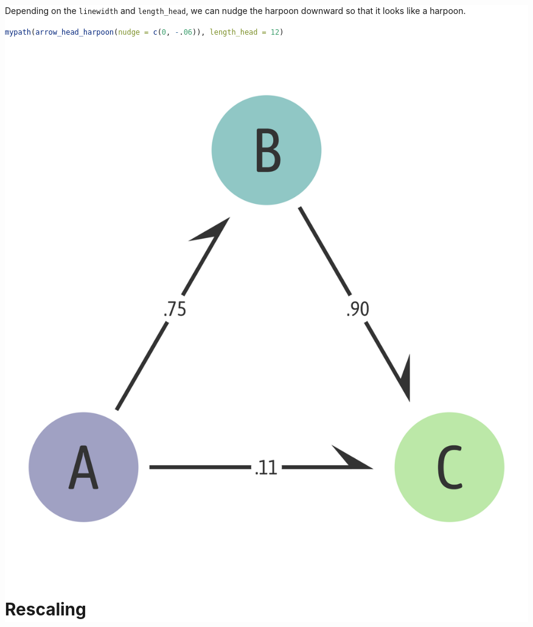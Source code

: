 Depending on the `linewidth` and `length_head`, we can nudge the harpoon
downward so that it looks like a harpoon.

``` r
mypath(arrow_head_harpoon(nudge = c(0, -.06)), length_head = 12)
```

<img src="man/figures/README-nudging1-1.png" width="100%" />

# Rescaling
